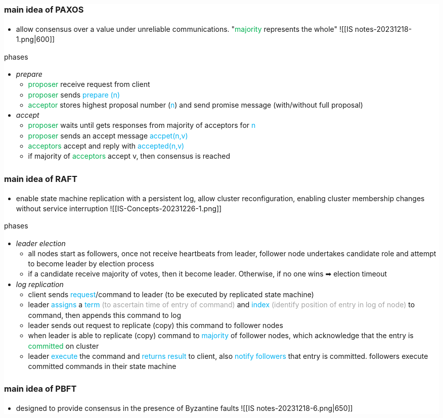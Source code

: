 ### main idea of PAXOS
- allow consensus over a value under unreliable communications. "<font color="#00b050">majority</font> represents the whole"
![[IS notes-20231218-1.png|600]]

phases
- *prepare*
	- <font color="#00b050">proposer</font> receive request from client
	- <font color="#00b050">proposer</font> sends <font color="#00b0f0">prepare (n)</font>
	- <font color="#00b050">acceptor</font> stores highest proposal number (<font color="#00b0f0">n</font>) and send promise message (with/without full proposal)
- *accept*
	- <font color="#00b050">proposer</font> waits until gets responses from majority of acceptors for <font color="#00b0f0">n</font>
	- <font color="#00b050">proposer</font> sends an accept message <font color="#00b0f0">accpet(n,v)</font>
	- <font color="#00b050">acceptors</font> accept and reply with <font color="#00b0f0">accepted(n,v)</font>
	- if majority of <font color="#00b050">acceptors</font> accept v, then consensus is reached

### main idea of RAFT
- enable state machine replication with a persistent log, allow cluster reconfiguration, enabling cluster membership changes without service interruption
![[IS-Concepts-20231226-1.png]]

phases
- *leader election*
	- all nodes start as followers, once not receive heartbeats from leader, follower node undertakes candidate role and attempt to become leader by election process
	- if a candidate receive majority of votes, then it become leader. Otherwise, if no one wins ➡ election timeout
- *log replication*
	- client sends <font color="#00b0f0">request</font>/command to leader (to be executed by replicated state machine)
	- leader <font color="#00b0f0">assigns</font> a <font color="#00b0f0">term</font> <font color="#a5a5a5">(to ascertain time of entry of command)</font> and <font color="#00b0f0">index</font> <font color="#a5a5a5">(identify position of entry in log of node)</font> to command, then appends this command to log
	- leader sends out request to replicate (copy) this command to follower nodes
	- when leader is able to replicate (copy) command to <font color="#00b0f0">majority</font> of follower nodes, which acknowledge that the entry is <font color="#00b050">committed</font> on cluster
	- leader <font color="#00b0f0">execute</font> the command and <font color="#00b0f0">returns result</font> to client, also <font color="#00b0f0">notify followers</font> that entry is committed. followers execute committed commands in their state machine

### main idea of PBFT
- designed to provide consensus in the presence of Byzantine faults
![[IS notes-20231218-6.png|650]]
